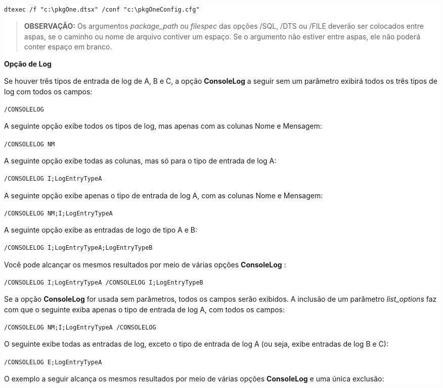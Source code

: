 ```  
dtexec /f "c:\pkgOne.dtsx" /conf "c:\pkgOneConfig.cfg"  
```  
  
> **OBSERVAÇÃO:** Os argumentos *package_path* ou *filespec* das opções /SQL, /DTS ou /FILE deverão ser colocados entre aspas, se o caminho ou nome de arquivo contiver um espaço. Se o argumento não estiver entre aspas, ele não poderá conter espaço em branco.  
  
 **Opção de Log**  
  
 Se houver três tipos de entrada de log de A, B e C, a opção **ConsoleLog** a seguir sem um parâmetro exibirá todos os três tipos de log com todos os campos:  
  
```  
/CONSOLELOG  
```  
  
 A seguinte opção exibe todos os tipos de log, mas apenas com as colunas Nome e Mensagem:  
  
```  
/CONSOLELOG NM  
```  
  
 A seguinte opção exibe todas as colunas, mas só para o tipo de entrada de log A:  
  
```  
/CONSOLELOG I;LogEntryTypeA  
```  
  
 A seguinte opção exibe apenas o tipo de entrada de log A, com as colunas Nome e Mensagem:  
  
```  
/CONSOLELOG NM;I;LogEntryTypeA  
```  
  
 A seguinte opção exibe as entradas de logo de tipo A e B:  
  
```  
/CONSOLELOG I;LogEntryTypeA;LogEntryTypeB  
```  
  
 Você pode alcançar os mesmos resultados por meio de várias opções **ConsoleLog** :  
  
```  
/CONSOLELOG I;LogEntryTypeA /CONSOLELOG I;LogEntryTypeB  
```  
  
 Se a opção **ConsoleLog** for usada sem parâmetros, todos os campos serão exibidos. A inclusão de um parâmetro *list_options* faz com que o seguinte exiba apenas o tipo de entrada de log A, com todos os campos:  
  
```  
/CONSOLELOG NM;I;LogEntryTypeA /CONSOLELOG  
```  
  
 O seguinte exibe todas as entradas de log, exceto o tipo de entrada de log A (ou seja, exibe entradas de log B e C):  
  
```  
/CONSOLELOG E;LogEntryTypeA  
```  
  
 O exemplo a seguir alcança os mesmos resultados por meio de várias opções **ConsoleLog** e uma única exclusão:  
  